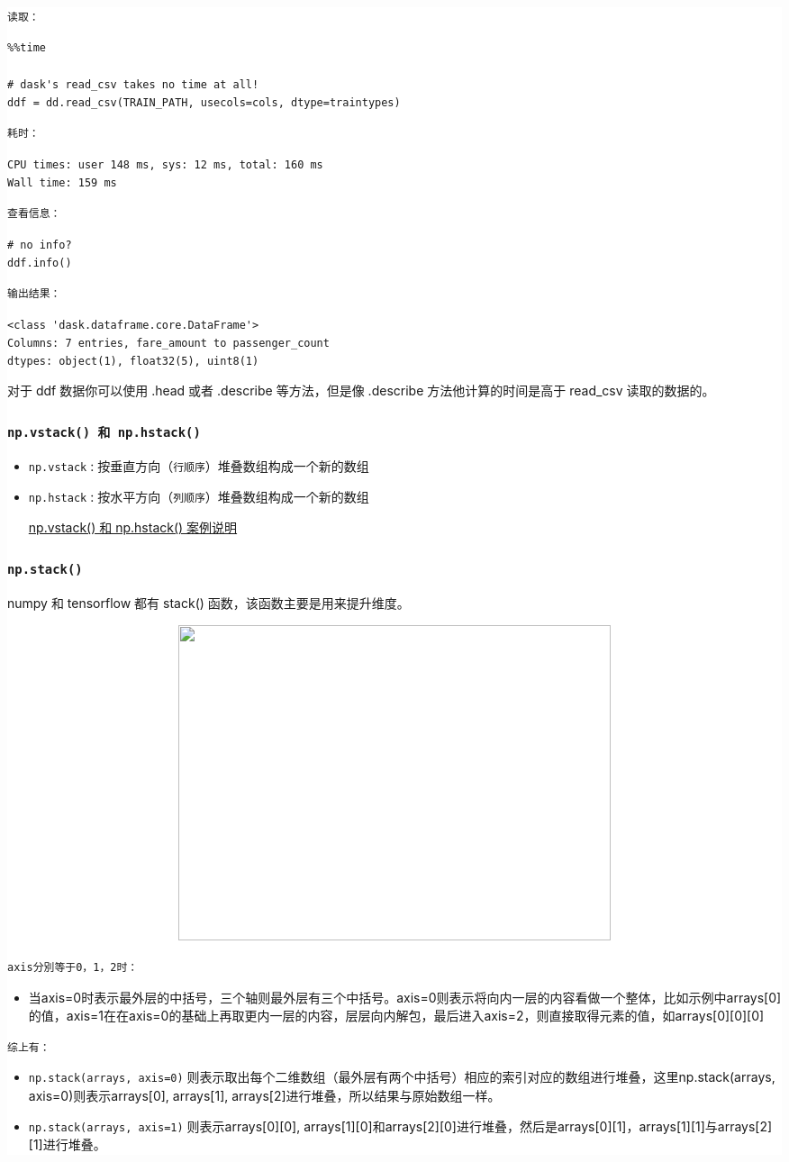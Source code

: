 `读取：`

    %%time

    # dask's read_csv takes no time at all!
    ddf = dd.read_csv(TRAIN_PATH, usecols=cols, dtype=traintypes)

`耗时：`

    CPU times: user 148 ms, sys: 12 ms, total: 160 ms
    Wall time: 159 ms

`查看信息：`

    # no info?
    ddf.info()

`输出结果：`

    <class 'dask.dataframe.core.DataFrame'>
    Columns: 7 entries, fare_amount to passenger_count
    dtypes: object(1), float32(5), uint8(1)


对于 ddf 数据你可以使用 .head 或者 .describe 等方法，但是像 .describe 方法他计算的时间是高于 read_csv 读取的数据的。





### `np.vstack() 和 np.hstack()`

* `np.vstack` : 按垂直方向（`行顺序`）堆叠数组构成一个新的数组

* `np.hstack` : 按水平方向（`列顺序`）堆叠数组构成一个新的数组

  [np.vstack() 和 np.hstack() 案例说明](https://www.jianshu.com/p/2469e0e2a1cf)


### `np.stack()`

numpy 和 tensorflow 都有 stack() 函数，该函数主要是用来提升维度。


<div align='center'><img height='350' width='480' src='./static/1_2.jpg'> </div>


`axis分別等于0，1，2时：`

* 当axis=0时表示最外层的中括号，三个轴则最外层有三个中括号。axis=0则表示将向内一层的内容看做一个整体，比如示例中arrays[0]的值，axis=1在在axis=0的基础上再取更内一层的内容，层层向内解包，最后进入axis=2，则直接取得元素的值，如arrays[0][0][0]

`综上有：`

* `np.stack(arrays, axis=0)` 则表示取出每个二维数组（最外层有两个中括号）相应的索引对应的数组进行堆叠，这里np.stack(arrays, axis=0)则表示arrays[0], arrays[1], arrays[2]进行堆叠，所以结果与原始数组一样。

* `np.stack(arrays, axis=1)` 则表示arrays[0][0], arrays[1][0]和arrays[2][0]进行堆叠，然后是arrays[0][1]，arrays[1][1]与arrays[2][1]进行堆叠。

